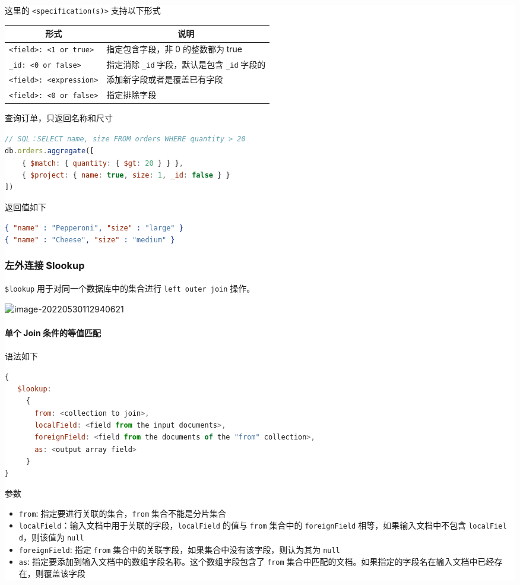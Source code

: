 这里的 `<specification(s)>` 支持以下形式

| 形式                    | 说明                                         |
| ----------------------- | -------------------------------------------- |
| `<field>: <1 or true>`  | 指定包含字段，非 0 的整数都为 true           |
| `_id: <0 or false>`     | 指定消除 `_id` 字段，默认是包含 `_id` 字段的 |
| `<field>: <expression>` | 添加新字段或者是覆盖已有字段                 |
| `<field>: <0 or false>` | 指定排除字段                                 |

查询订单，只返回名称和尺寸

```js
// SQL：SELECT name, size FROM orders WHERE quantity > 20
db.orders.aggregate([
    { $match: { quantity: { $gt: 20 } } },
    { $project: { name: true, size: 1, _id: false } }
])
```

返回值如下

```json
{ "name" : "Pepperoni", "size" : "large" }
{ "name" : "Cheese", "size" : "medium" }
```

### 左外连接 $lookup

`$lookup` 用于对同一个数据库中的集合进行 `left outer join` 操作。

![image-20220530112940621](https://raw.githubusercontent.com/mylxsw/gallery/main/assets/2022/05/30/112940-45197bccfdcea531578bb93f1bd87e9c-image-20220530112940621.png)

#### 单个 Join 条件的等值匹配

语法如下

```js
{
   $lookup:
     {
       from: <collection to join>,
       localField: <field from the input documents>,
       foreignField: <field from the documents of the "from" collection>,
       as: <output array field>
     }
}
```

参数

- `from`: 指定要进行关联的集合，`from` 集合不能是分片集合
- `localField`：输入文档中用于关联的字段，`localField` 的值与 `from` 集合中的 `foreignField` 相等，如果输入文档中不包含 `localField`，则该值为 `null`
- `foreignField`: 指定 `from` 集合中的关联字段，如果集合中没有该字段，则认为其为 `null` 
- `as`: 指定要添加到输入文档中的数组字段名称。这个数组字段包含了 `from` 集合中匹配的文档。如果指定的字段名在输入文档中已经存在，则覆盖该字段
